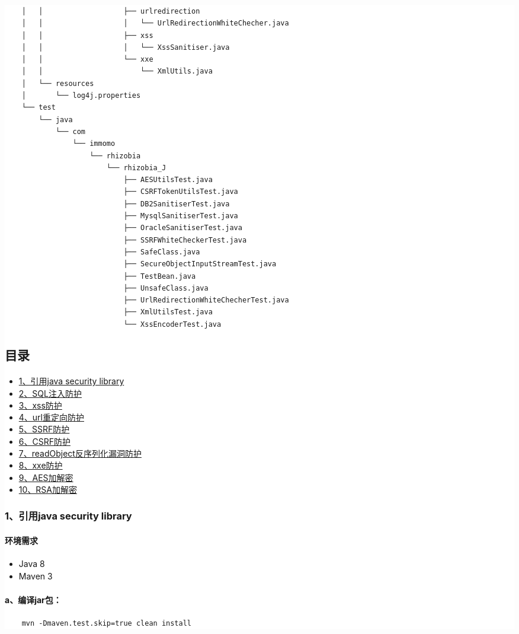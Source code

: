 ```
    │   │                   ├── urlredirection
    │   │                   │   └── UrlRedirectionWhiteChecher.java
    │   │                   ├── xss
    │   │                   │   └── XssSanitiser.java
    │   │                   └── xxe
    │   │                       └── XmlUtils.java
    │   └── resources
    │       └── log4j.properties
    └── test
        └── java
            └── com
                └── immomo
                    └── rhizobia
                        └── rhizobia_J
                            ├── AESUtilsTest.java
                            ├── CSRFTokenUtilsTest.java
                            ├── DB2SanitiserTest.java
                            ├── MysqlSanitiserTest.java
                            ├── OracleSanitiserTest.java
                            ├── SSRFWhiteCheckerTest.java
                            ├── SafeClass.java
                            ├── SecureObjectInputStreamTest.java
                            ├── TestBean.java
                            ├── UnsafeClass.java
                            ├── UrlRedirectionWhiteChecherTest.java
                            ├── XmlUtilsTest.java
                            └── XssEncoderTest.java
```

## 目录

* [1、引用java security library](#importjsl)
* [2、SQL注入防护](#sqlInjection)
* [3、xss防护](#xss)
* [4、url重定向防护](#urlredirection)
* [5、SSRF防护](#ssrf)
* [6、CSRF防护](#csrf)
* [7、readObject反序列化漏洞防护](#readobjectdeserialization)
* [8、xxe防护](#xxe)
* [9、AES加解密](#aes)
* [10、RSA加解密](#rsa)

<h3 id="importjsl">1、引用java security library</h3>

#### 环境需求
* Java 8
* Maven 3

#### a、编译jar包：
```
    mvn -Dmaven.test.skip=true clean install
```
